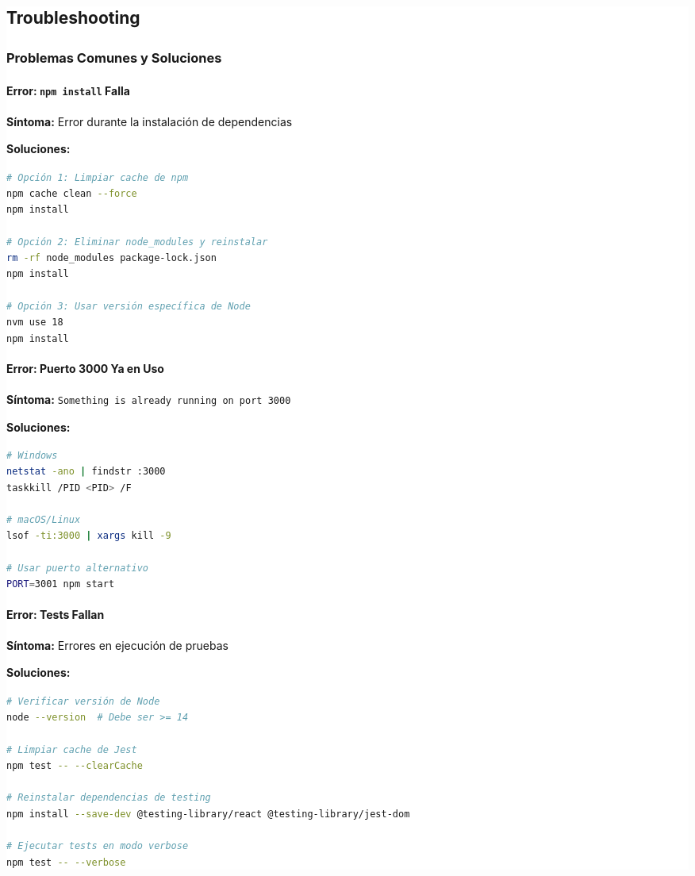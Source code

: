 
## Troubleshooting

### Problemas Comunes y Soluciones

#### Error: `npm install` Falla

**Síntoma:** Error durante la instalación de dependencias

**Soluciones:**
```bash
# Opción 1: Limpiar cache de npm
npm cache clean --force
npm install

# Opción 2: Eliminar node_modules y reinstalar
rm -rf node_modules package-lock.json
npm install

# Opción 3: Usar versión específica de Node
nvm use 18
npm install
```

#### Error: Puerto 3000 Ya en Uso

**Síntoma:** `Something is already running on port 3000`

**Soluciones:**
```bash
# Windows
netstat -ano | findstr :3000
taskkill /PID <PID> /F

# macOS/Linux
lsof -ti:3000 | xargs kill -9

# Usar puerto alternativo
PORT=3001 npm start
```

#### Error: Tests Fallan

**Síntoma:** Errores en ejecución de pruebas

**Soluciones:**
```bash
# Verificar versión de Node
node --version  # Debe ser >= 14

# Limpiar cache de Jest
npm test -- --clearCache

# Reinstalar dependencias de testing
npm install --save-dev @testing-library/react @testing-library/jest-dom

# Ejecutar tests en modo verbose
npm test -- --verbose
```
